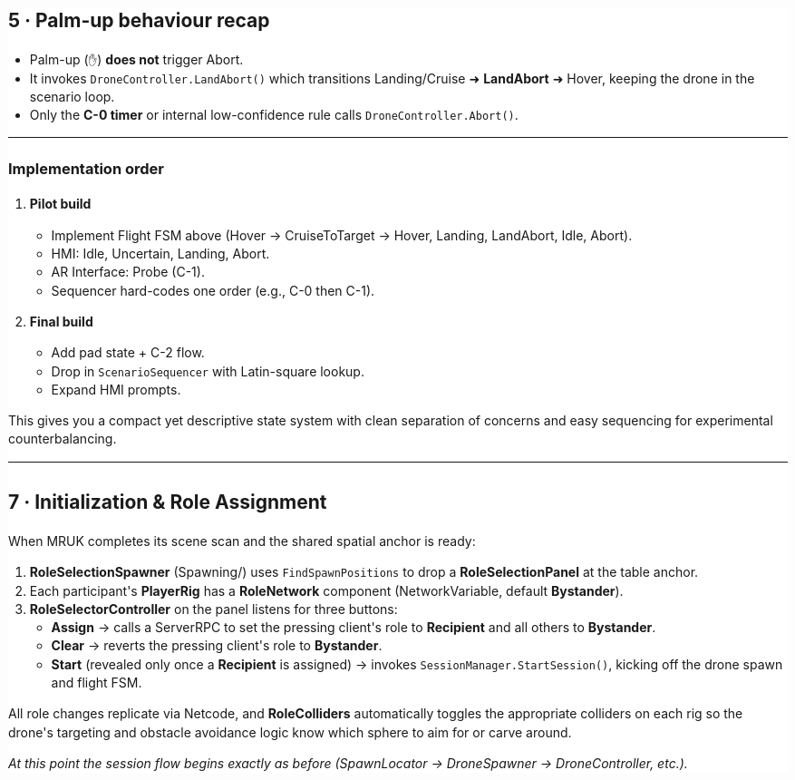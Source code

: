 
## 5 · Palm-up behaviour recap

* Palm-up (`✋`) **does not** trigger Abort.  
* It invokes `DroneController.LandAbort()` which transitions Landing/Cruise ➜ **LandAbort** ➜ Hover, keeping the drone in the scenario loop.  
* Only the **C-0 timer** or internal low-confidence rule calls `DroneController.Abort()`.

---

### Implementation order

1. **Pilot build**  
   * Implement Flight FSM above (Hover → CruiseToTarget → Hover, Landing, LandAbort, Idle, Abort).  
   * HMI: Idle, Uncertain, Landing, Abort.  
   * AR Interface: Probe (C-1).  
   * Sequencer hard-codes one order (e.g., C-0 then C-1).  

2. **Final build**  
   * Add pad state + C-2 flow.  
   * Drop in `ScenarioSequencer` with Latin-square lookup.  
   * Expand HMI prompts.  

This gives you a compact yet descriptive state system with clean separation of concerns and easy sequencing for experimental counterbalancing.

---

## 7 · Initialization & Role Assignment

When MRUK completes its scene scan and the shared spatial anchor is ready:

1. **RoleSelectionSpawner** (Spawning/) uses `FindSpawnPositions` to drop a **RoleSelectionPanel** at the table anchor.
2. Each participant's **PlayerRig** has a **RoleNetwork** component (NetworkVariable<Role>, default **Bystander**).
3. **RoleSelectorController** on the panel listens for three buttons:
   - **Assign** → calls a ServerRPC to set the pressing client's role to **Recipient** and all others to **Bystander**.
   - **Clear** → reverts the pressing client's role to **Bystander**.
   - **Start** (revealed only once a **Recipient** is assigned) → invokes `SessionManager.StartSession()`, kicking off the drone spawn and flight FSM.

All role changes replicate via Netcode, and **RoleColliders** automatically toggles the appropriate colliders on each rig so the drone's targeting and obstacle avoidance logic know which sphere to aim for or carve around.

*At this point the session flow begins exactly as before (SpawnLocator → DroneSpawner → DroneController, etc.).*